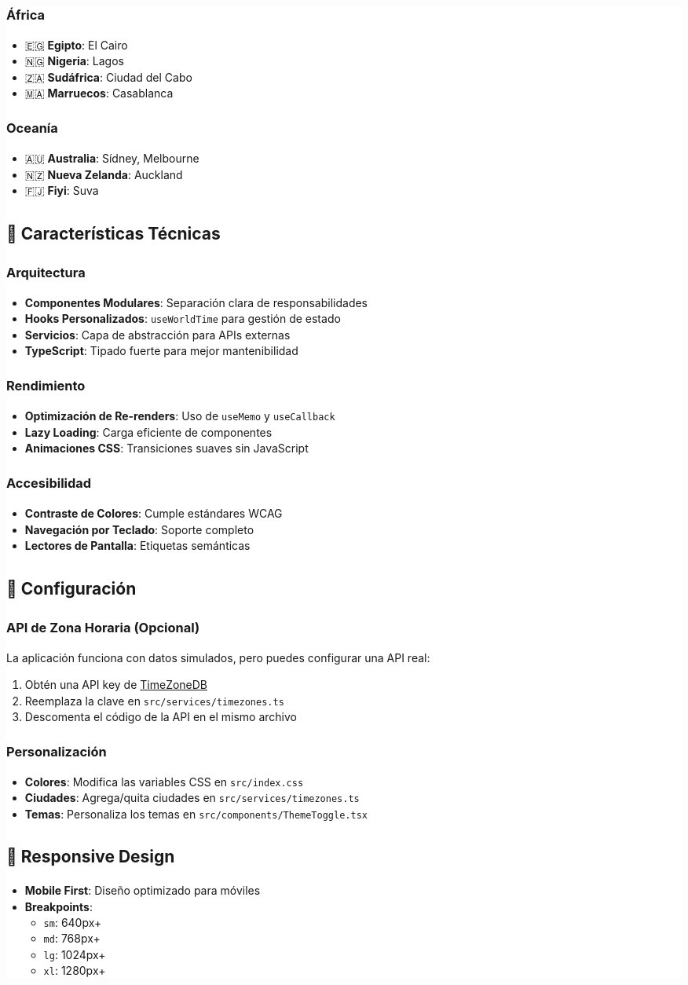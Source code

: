 ### África
- 🇪🇬 **Egipto**: El Cairo
- 🇳🇬 **Nigeria**: Lagos
- 🇿🇦 **Sudáfrica**: Ciudad del Cabo
- 🇲🇦 **Marruecos**: Casablanca

### Oceanía
- 🇦🇺 **Australia**: Sídney, Melbourne
- 🇳🇿 **Nueva Zelanda**: Auckland
- 🇫🇯 **Fiyi**: Suva

## 🎯 Características Técnicas

### Arquitectura
- **Componentes Modulares**: Separación clara de responsabilidades
- **Hooks Personalizados**: `useWorldTime` para gestión de estado
- **Servicios**: Capa de abstracción para APIs externas
- **TypeScript**: Tipado fuerte para mejor mantenibilidad

### Rendimiento
- **Optimización de Re-renders**: Uso de `useMemo` y `useCallback`
- **Lazy Loading**: Carga eficiente de componentes
- **Animaciones CSS**: Transiciones suaves sin JavaScript

### Accesibilidad
- **Contraste de Colores**: Cumple estándares WCAG
- **Navegación por Teclado**: Soporte completo
- **Lectores de Pantalla**: Etiquetas semánticas

## 🔧 Configuración

### API de Zona Horaria (Opcional)
La aplicación funciona con datos simulados, pero puedes configurar una API real:

1. Obtén una API key de [TimeZoneDB](https://timezonedb.com/register)
2. Reemplaza la clave en `src/services/timezones.ts`
3. Descomenta el código de la API en el mismo archivo

### Personalización
- **Colores**: Modifica las variables CSS en `src/index.css`
- **Ciudades**: Agrega/quita ciudades en `src/services/timezones.ts`
- **Temas**: Personaliza los temas en `src/components/ThemeToggle.tsx`

## 📱 Responsive Design

- **Mobile First**: Diseño optimizado para móviles
- **Breakpoints**: 
  - `sm`: 640px+
  - `md`: 768px+
  - `lg`: 1024px+
  - `xl`: 1280px+
